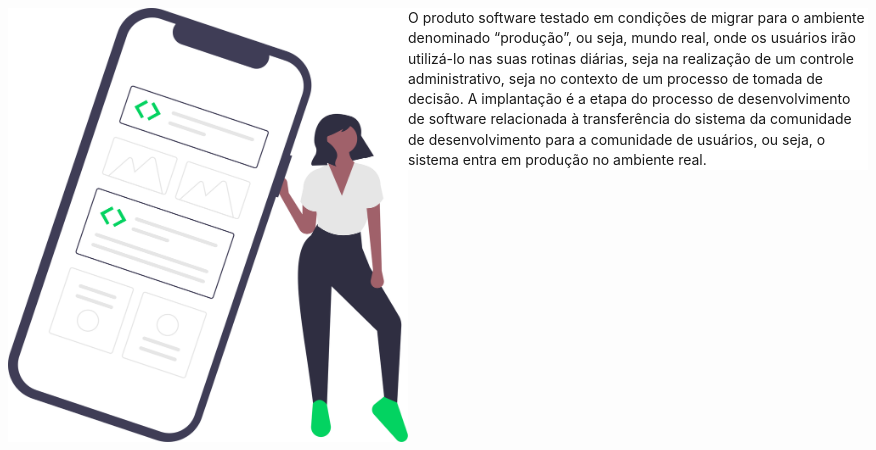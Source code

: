 <img align="left" src="https://github.com/guibafica/Engenharia-de-Software/blob/main/images/implantacao.svg" width="400"/>

O produto software testado em condições de migrar para o ambiente denominado “produção”, ou seja, mundo real, onde os usuários irão utilizá-lo nas suas rotinas diárias, seja na realização de um controle administrativo, seja no contexto de um processo de tomada de decisão. A implantação é a etapa do processo de desenvolvimento de software relacionada à transferência do sistema da comunidade de desenvolvimento para a comunidade de usuários, ou seja, o sistema entra em produção no ambiente real.
        